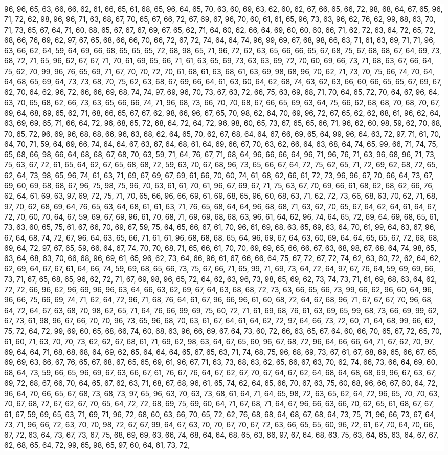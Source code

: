 96, 96, 65, 63, 66, 66, 62, 61, 66, 65, 61, 68, 65, 96, 64, 65, 70, 63, 60, 69, 63, 62, 60, 62, 67, 66, 65, 66, 72, 98, 68, 64, 67, 65, 96, 71, 72, 62, 98, 96, 96, 71, 63, 68, 67, 70, 65, 67, 66, 72, 67, 69, 67, 96, 70, 60, 61, 61, 65, 96, 73, 63, 96, 62, 76, 62, 99, 68, 63, 70, 71, 73, 65, 67, 64, 71, 60, 68, 65, 67, 67, 67, 69, 67, 65, 62, 71, 64, 60, 62, 66, 64, 69, 60, 60, 60, 66, 71, 62, 72, 63, 64, 72, 65, 72, 68, 66, 76, 69, 62, 97, 67, 65, 68, 66, 66, 70, 66, 72, 67, 72, 74, 64, 64, 74, 96, 99, 69, 67, 68, 98, 66, 63, 71, 61, 63, 69, 71, 71, 96, 63, 66, 62, 64, 59, 64, 69, 66, 68, 65, 65, 65, 72, 68, 98, 65, 71, 96, 72, 62, 63, 65, 66, 66, 65, 67, 68, 75, 67, 68, 68, 67, 64, 69, 73, 68, 72, 71, 65, 96, 62, 67, 67, 71, 70, 61, 69, 65, 66, 71, 61, 63, 65, 69, 73, 63, 63, 69, 72, 70, 60, 69, 66, 73, 71, 68, 63, 67, 66, 64, 75, 62, 70, 99, 96, 76, 65, 69, 71, 67, 70, 70, 72, 70, 61, 68, 61, 63, 68, 61, 63, 69, 98, 68, 96, 70, 62, 71, 73, 70, 75, 66, 74, 70, 64, 64, 68, 65, 69, 64, 73, 73, 68, 70, 75, 62, 63, 68, 67, 69, 66, 64, 61, 63, 60, 64, 62, 68, 74, 63, 62, 63, 66, 60, 66, 65, 65, 67, 69, 67, 62, 70, 64, 62, 96, 72, 66, 66, 69, 68, 74, 74, 97, 69, 96, 70, 73, 67, 63, 72, 66, 75, 63, 69, 68, 71, 70, 64, 65, 72, 70, 64, 67, 96, 64, 63, 70, 65, 68, 62, 66, 73, 63, 65, 66, 66, 74, 71, 96, 68, 73, 66, 70, 70, 68, 67, 66, 65, 69, 63, 64, 75, 66, 62, 68, 68, 70, 68, 70, 67, 69, 64, 68, 69, 65, 62, 71, 68, 66, 65, 67, 67, 62, 98, 66, 96, 67, 65, 70, 98, 62, 64, 70, 69, 96, 72, 67, 65, 62, 62, 68, 61, 96, 62, 64, 63, 69, 69, 65, 71, 66, 64, 72, 96, 68, 65, 72, 68, 64, 72, 64, 72, 96, 98, 60, 65, 73, 67, 65, 65, 66, 71, 96, 62, 60, 98, 59, 62, 70, 68, 70, 65, 72, 96, 69, 96, 68, 68, 66, 96, 63, 68, 62, 64, 65, 70, 62, 67, 68, 64, 64, 67, 66, 69, 65, 64, 99, 96, 64, 63, 72, 97, 71, 61, 70, 64, 70, 71, 59, 64, 69, 66, 74, 64, 64, 67, 63, 67, 64, 68, 61, 64, 69, 66, 67, 70, 63, 62, 66, 64, 63, 68, 64, 74, 65, 99, 66, 71, 74, 75, 65, 68, 66, 98, 66, 64, 68, 68, 67, 68, 70, 63, 59, 71, 64, 76, 67, 71, 68, 64, 96, 66, 66, 64, 96, 71, 96, 76, 71, 63, 96, 68, 96, 71, 73, 75, 63, 67, 72, 61, 65, 64, 62, 67, 65, 68, 68, 72, 59, 63, 70, 67, 68, 96, 73, 65, 66, 67, 64, 72, 75, 62, 65, 71, 72, 69, 62, 68, 72, 65, 62, 64, 73, 98, 65, 96, 74, 61, 63, 71, 69, 67, 69, 67, 69, 61, 66, 70, 60, 74, 61, 68, 62, 66, 61, 72, 73, 96, 96, 67, 70, 66, 64, 73, 67, 69, 60, 69, 68, 68, 67, 96, 75, 98, 75, 96, 70, 63, 61, 61, 70, 61, 96, 67, 69, 67, 71, 75, 63, 67, 70, 69, 66, 61, 68, 62, 68, 62, 66, 76, 62, 64, 61, 69, 63, 97, 69, 72, 75, 71, 70, 65, 66, 96, 66, 69, 61, 69, 68, 65, 96, 60, 68, 63, 71, 62, 72, 73, 66, 68, 63, 70, 62, 71, 68, 97, 70, 62, 68, 69, 64, 76, 65, 63, 64, 68, 61, 61, 63, 71, 76, 65, 68, 64, 64, 96, 68, 68, 71, 63, 62, 70, 65, 67, 64, 62, 64, 61, 64, 67, 72, 70, 60, 70, 64, 67, 59, 69, 67, 69, 96, 61, 70, 68, 71, 69, 69, 68, 68, 63, 96, 61, 64, 62, 96, 74, 64, 65, 72, 69, 64, 69, 68, 65, 61, 73, 63, 60, 65, 75, 61, 67, 66, 70, 69, 67, 59, 75, 64, 65, 66, 67, 61, 70, 96, 61, 69, 68, 63, 65, 69, 63, 64, 70, 61, 99, 64, 63, 67, 96, 67, 64, 68, 74, 72, 67, 96, 64, 63, 65, 66, 71, 61, 61, 96, 68, 68, 68, 65, 64, 96, 69, 67, 64, 63, 60, 69, 64, 64, 65, 65, 67, 72, 68, 68, 69, 64, 72, 97, 67, 65, 59, 66, 64, 67, 74, 70, 70, 68, 71, 65, 66, 61, 70, 70, 69, 69, 65, 66, 66, 67, 63, 68, 98, 67, 68, 64, 74, 98, 65, 63, 64, 68, 63, 70, 66, 68, 96, 69, 61, 65, 96, 62, 73, 64, 66, 96, 61, 67, 66, 66, 64, 75, 67, 72, 67, 72, 74, 62, 63, 60, 72, 62, 64, 62, 62, 69, 64, 67, 67, 61, 64, 66, 74, 59, 69, 68, 65, 66, 73, 75, 67, 66, 71, 65, 99, 71, 69, 73, 64, 72, 64, 97, 67, 76, 64, 59, 69, 69, 66, 73, 71, 67, 65, 68, 65, 96, 62, 72, 71, 67, 69, 98, 96, 65, 72, 64, 62, 63, 96, 73, 98, 65, 69, 62, 73, 74, 73, 71, 61, 69, 68, 63, 64, 62, 72, 72, 66, 96, 62, 96, 69, 96, 96, 63, 64, 66, 63, 62, 69, 67, 64, 63, 68, 68, 72, 73, 63, 66, 65, 66, 73, 99, 66, 62, 96, 60, 64, 96, 96, 66, 75, 66, 69, 74, 71, 62, 64, 72, 96, 71, 68, 76, 64, 61, 67, 96, 66, 96, 61, 60, 68, 72, 64, 67, 68, 96, 71, 67, 67, 67, 70, 96, 68, 64, 72, 64, 67, 63, 68, 70, 98, 62, 65, 71, 64, 76, 66, 99, 69, 75, 60, 72, 71, 61, 69, 68, 76, 61, 63, 69, 65, 99, 68, 73, 66, 69, 99, 62, 67, 73, 61, 98, 96, 67, 66, 70, 70, 96, 73, 65, 96, 68, 70, 63, 61, 67, 64, 61, 64, 62, 72, 97, 64, 66, 73, 72, 60, 71, 64, 68, 99, 66, 62, 75, 72, 64, 72, 99, 69, 60, 65, 68, 66, 74, 60, 68, 63, 96, 66, 69, 67, 64, 73, 60, 72, 66, 63, 65, 67, 64, 60, 66, 70, 65, 67, 72, 65, 70, 61, 60, 71, 63, 70, 70, 73, 62, 62, 67, 68, 61, 71, 69, 62, 98, 63, 64, 67, 65, 60, 96, 67, 68, 72, 96, 64, 66, 66, 64, 71, 67, 62, 70, 97, 69, 64, 64, 71, 68, 68, 68, 64, 69, 62, 65, 64, 64, 64, 65, 67, 65, 63, 71, 74, 68, 75, 96, 68, 69, 73, 67, 61, 67, 68, 69, 65, 66, 67, 65, 69, 69, 63, 66, 67, 76, 65, 67, 68, 67, 65, 65, 69, 61, 96, 67, 71, 63, 73, 68, 63, 62, 65, 66, 67, 63, 70, 62, 74, 66, 73, 66, 64, 69, 60, 68, 64, 73, 59, 66, 65, 96, 69, 67, 63, 66, 67, 61, 76, 67, 76, 64, 67, 62, 67, 70, 67, 64, 67, 62, 64, 68, 64, 68, 68, 69, 96, 67, 63, 67, 69, 72, 68, 67, 66, 70, 64, 65, 67, 62, 63, 71, 68, 67, 68, 96, 61, 65, 74, 62, 64, 65, 66, 70, 67, 63, 75, 60, 68, 96, 66, 67, 60, 64, 72, 96, 64, 70, 66, 65, 67, 68, 73, 68, 73, 97, 65, 96, 63, 70, 63, 73, 68, 61, 64, 71, 64, 65, 98, 72, 63, 65, 62, 64, 72, 96, 65, 70, 70, 63, 70, 67, 68, 72, 67, 62, 67, 70, 65, 64, 72, 72, 68, 69, 75, 69, 60, 64, 71, 67, 68, 71, 64, 67, 96, 66, 63, 66, 70, 62, 65, 61, 68, 67, 67, 61, 67, 59, 69, 65, 63, 71, 69, 71, 96, 72, 68, 60, 63, 66, 70, 65, 72, 62, 76, 68, 68, 64, 68, 67, 68, 64, 73, 75, 71, 96, 66, 73, 67, 64, 73, 71, 96, 66, 72, 63, 70, 70, 98, 72, 67, 67, 99, 64, 67, 63, 70, 70, 67, 70, 67, 72, 63, 66, 65, 65, 60, 96, 72, 61, 67, 70, 64, 70, 66, 67, 72, 63, 64, 73, 67, 73, 67, 75, 68, 69, 69, 63, 66, 74, 68, 64, 64, 68, 65, 63, 66, 97, 67, 64, 68, 63, 75, 63, 64, 65, 63, 64, 67, 67, 62, 68, 65, 64, 72, 99, 65, 98, 65, 97, 60, 64, 61, 73, 72,